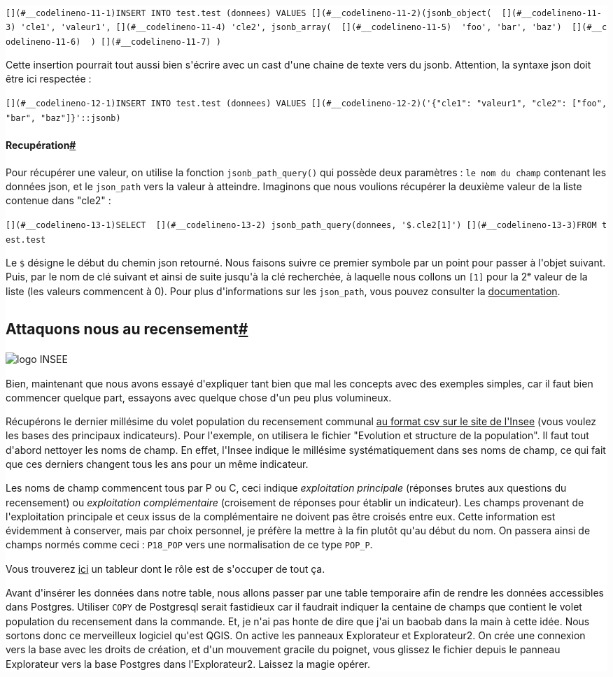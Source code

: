 `[](#__codelineno-11-1)INSERT INTO test.test (donnees) VALUES [](#__codelineno-11-2)(jsonb_object(  [](#__codelineno-11-3) 'cle1', 'valeur1', [](#__codelineno-11-4) 'cle2', jsonb_array(  [](#__codelineno-11-5)  'foo', 'bar', 'baz')  [](#__codelineno-11-6)  ) [](#__codelineno-11-7) )`

Cette insertion pourrait tout aussi bien s'écrire avec un cast d'une chaine de texte vers du jsonb. Attention, la syntaxe json doit être ici respectée :

`[](#__codelineno-12-1)INSERT INTO test.test (donnees) VALUES [](#__codelineno-12-2)('{"cle1": "valeur1", "cle2": ["foo", "bar", "baz"]}'::jsonb)`

#### Recupération[#](#recuperation "Permanent link")

Pour récupérer une valeur, on utilise la fonction `jsonb_path_query()` qui possède deux paramètres : `le nom du champ` contenant les données json, et le `json_path` vers la valeur à atteindre. Imaginons que nous voulions récupérer la deuxième valeur de la liste contenue dans "cle2" :

`[](#__codelineno-13-1)SELECT  [](#__codelineno-13-2) jsonb_path_query(donnees, '$.cle2[1]') [](#__codelineno-13-3)FROM test.test`

Le `$` désigne le début du chemin json retourné. Nous faisons suivre ce premier symbole par un point pour passer à l'objet suivant. Puis, par le nom de clé suivant et ainsi de suite jusqu'à la clé recherchée, à laquelle nous collons un `[1]` pour la 2ᵉ valeur de la liste (les valeurs commencent à 0). Pour plus d'informations sur les `json_path`, vous pouvez consulter la [documentation](https://www.postgresql.org/docs/current/functions-json.html#FUNCTIONS-SQLJSON-PATH).

## Attaquons nous au recensement[#](#attaquons-nous-au-recensement "Permanent link")

![logo INSEE](https://cdn.geotribu.fr/img/logos-icones/entreprises_association/INSEE.svg)

Bien, maintenant que nous avons essayé d'expliquer tant bien que mal les concepts avec des exemples simples, car il faut bien commencer quelque part, essayons avec quelque chose d'un peu plus volumineux.

Récupérons le dernier millésime du volet population du recensement communal [au format csv sur le site de l'Insee](https://www.insee.fr/fr/information/8183122) (vous voulez les bases des principaux indicateurs). Pour l'exemple, on utilisera le fichier "Evolution et structure de la population". Il faut tout d'abord nettoyer les noms de champ. En effet, l'Insee indique le millésime systématiquement dans ses noms de champ, ce qui fait que ces derniers changent tous les ans pour un même indicateur.

Les noms de champ commencent tous par P ou C, ceci indique _exploitation principale_ (réponses brutes aux questions du recensement) ou _exploitation complémentaire_ (croisement de réponses pour établir un indicateur). Les champs provenant de l'exploitation principale et ceux issus de la complémentaire ne doivent pas être croisés entre eux. Cette information est évidemment à conserver, mais par choix personnel, je préfère la mettre à la fin plutôt qu'au début du nom. On passera ainsi de champs normés comme ceci : `P18_POP` vers une normalisation de ce type `POP_P`.

Vous trouverez [ici](https://github.com/thomas-szczurek/base_donnees_insee/blob/main/sql/import/correction_champs_insee.xlsx) un tableur dont le rôle est de s'occuper de tout ça.

Avant d'insérer les données dans notre table, nous allons passer par une table temporaire afin de rendre les données accessibles dans Postgres. Utiliser `COPY` de Postgresql serait fastidieux car il faudrait indiquer la centaine de champs que contient le volet population du recensement dans la commande. Et, je n'ai pas honte de dire que j'ai un baobab dans la main à cette idée. Nous sortons donc ce merveilleux logiciel qu'est QGIS. On active les panneaux Explorateur et Explorateur2. On crée une connexion vers la base avec les droits de création, et d'un mouvement gracile du poignet, vous glissez le fichier depuis le panneau Explorateur vers la base Postgres dans l'Explorateur2. Laissez la magie opérer.
